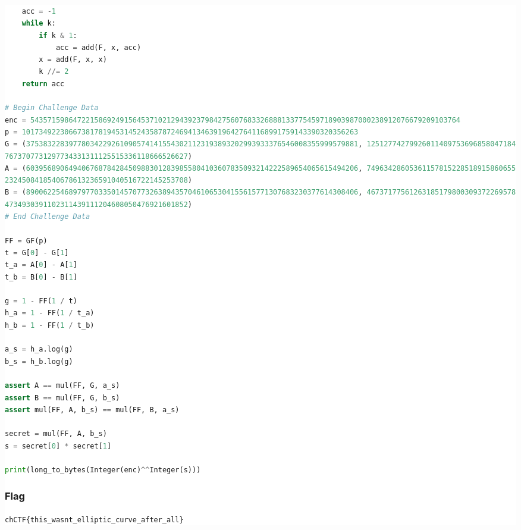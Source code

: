 ```python
    acc = -1
    while k:
        if k & 1:
            acc = add(F, x, acc)
        x = add(F, x, x)
        k //= 2
    return acc

# Begin Challenge Data
enc = 54357159864722158692491564537102129439237984275607683326888133775459718903987000238912076679209103764
p = 1017349223066738178194531452435878724694134639196427641168991759143390320356263
G = (375383228397780342292610905741415543021123193893202993933376546008355999579881, 125127742799260114097536968580471847673707731297734331311125515336118666526627)
A = (603956890649406768784284509883012839855804103607835093214222589654065615494206, 749634286053611578152285189158606552324508418540678613236591040516722145253708)
B = (890062254689797703350145707732638943570461065304155615771307683230377614308406, 467371775612631851798003093722695784734930391102311439111204608050476921601852)
# End Challenge Data

FF = GF(p)
t = G[0] - G[1]
t_a = A[0] - A[1]
t_b = B[0] - B[1]

g = 1 - FF(1 / t)
h_a = 1 - FF(1 / t_a)
h_b = 1 - FF(1 / t_b)

a_s = h_a.log(g)
b_s = h_b.log(g)

assert A == mul(FF, G, a_s)
assert B == mul(FF, G, b_s)
assert mul(FF, A, b_s) == mul(FF, B, a_s)

secret = mul(FF, A, b_s)
s = secret[0] * secret[1]

print(long_to_bytes(Integer(enc)^^Integer(s)))
```


### Flag

`chCTF{this_wasnt_elliptic_curve_after_all}`

